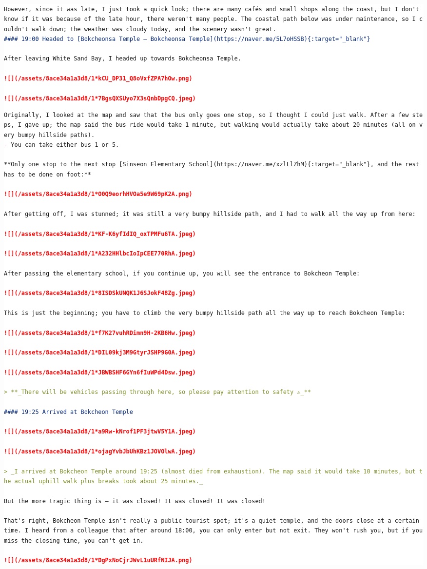 ```markdown
However, since it was late, I just took a quick look; there are many cafés and small shops along the coast, but I don't know if it was because of the late hour, there weren't many people. The coastal path below was under maintenance, so I couldn't walk down; the weather was cloudy today, and the scenery wasn't great.
#### 19:00 Headed to [Bokcheonsa Temple — Bokcheonsa Temple](https://naver.me/5L7oHSSB){:target="_blank"}

After leaving White Sand Bay, I headed up towards Bokcheonsa Temple.

![](/assets/8ace34a1a3d8/1*kCU_DP31_Q8oVxfZPA7hOw.png)

![](/assets/8ace34a1a3d8/1*7BgsQXSUyo7X3sQnbDpgCQ.jpeg)
```

```markdown
Originally, I looked at the map and saw that the bus only goes one stop, so I thought I could just walk. After a few steps, I gave up; the map said the bus ride would take 1 minute, but walking would actually take about 20 minutes (all on very bumpy hillside paths).
- You can take either bus 1 or 5.

**Only one stop to the next stop [Sinseon Elementary School](https://naver.me/xzlLlZhM){:target="_blank"}, and the rest has to be done on foot:**

![](/assets/8ace34a1a3d8/1*O0Q9eorhHVOa5e9W69pK2A.png)

After getting off, I was stunned; it was still a very bumpy hillside path, and I had to walk all the way up from here:

![](/assets/8ace34a1a3d8/1*KF-K6yfIdIQ_oxTPMFu6TA.jpeg)

![](/assets/8ace34a1a3d8/1*A232HHlbcIoIpCEE770RhA.jpeg)

After passing the elementary school, if you continue up, you will see the entrance to Bokcheon Temple:

![](/assets/8ace34a1a3d8/1*8ISDSkUNQK1J6SJokF48Zg.jpeg)

This is just the beginning; you have to climb the very bumpy hillside path all the way up to reach Bokcheon Temple:

![](/assets/8ace34a1a3d8/1*f7K27vuhRDimn9H-2KB6Hw.jpeg)

![](/assets/8ace34a1a3d8/1*DIL09kj3M9GtyrJSHP9G0A.jpeg)

![](/assets/8ace34a1a3d8/1*JBWBSHF6GYn6fIuWPd4Dsw.jpeg)

> **_There will be vehicles passing through here, so please pay attention to safety ⚠️_**

#### 19:25 Arrived at Bokcheon Temple

![](/assets/8ace34a1a3d8/1*a9Rw-kNrof1PF3jtwV5Y1A.jpeg)

![](/assets/8ace34a1a3d8/1*ojagYvbJbUhKBz1JOVOlwA.jpeg)

> _I arrived at Bokcheon Temple around 19:25 (almost died from exhaustion). The map said it would take 10 minutes, but the actual uphill walk plus breaks took about 25 minutes._

But the more tragic thing is — it was closed! It was closed! It was closed!

That's right, Bokcheon Temple isn't really a public tourist spot; it's a quiet temple, and the doors close at a certain time. I heard from a colleague that after around 18:00, you can only enter but not exit. They won't rush you, but if you miss the closing time, you can't get in.

![](/assets/8ace34a1a3d8/1*DgPxNoCjrJWvL1uURfNIJA.png)
```
